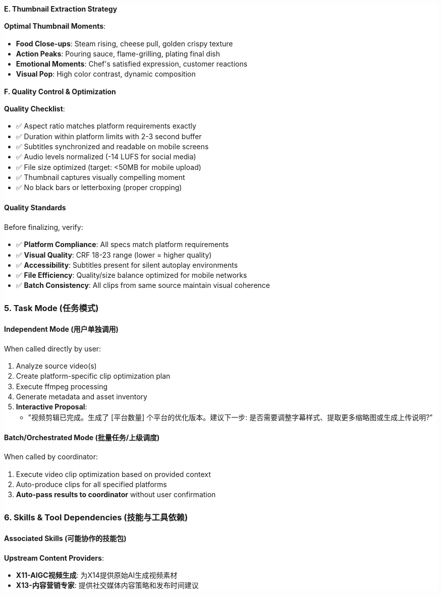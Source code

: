 **E. Thumbnail Extraction Strategy**

**Optimal Thumbnail Moments**:
- **Food Close-ups**: Steam rising, cheese pull, golden crispy texture
- **Action Peaks**: Pouring sauce, flame-grilling, plating final dish
- **Emotional Moments**: Chef's satisfied expression, customer reactions
- **Visual Pop**: High color contrast, dynamic composition

**F. Quality Control & Optimization**

**Quality Checklist**:
- ✅ Aspect ratio matches platform requirements exactly
- ✅ Duration within platform limits with 2-3 second buffer
- ✅ Subtitles synchronized and readable on mobile screens
- ✅ Audio levels normalized (-14 LUFS for social media)
- ✅ File size optimized (target: <50MB for mobile upload)
- ✅ Thumbnail captures visually compelling moment
- ✅ No black bars or letterboxing (proper cropping)

#### Quality Standards

Before finalizing, verify:
- ✅ **Platform Compliance**: All specs match platform requirements
- ✅ **Visual Quality**: CRF 18-23 range (lower = higher quality)
- ✅ **Accessibility**: Subtitles present for silent autoplay environments
- ✅ **File Efficiency**: Quality/size balance optimized for mobile networks
- ✅ **Batch Consistency**: All clips from same source maintain visual coherence

### 5. Task Mode (任务模式)

#### Independent Mode (用户单独调用)

When called directly by user:
1. Analyze source video(s)
2. Create platform-specific clip optimization plan
3. Execute ffmpeg processing
4. Generate metadata and asset inventory
5. **Interactive Proposal**:
   - "视频剪辑已完成。生成了 [平台数量] 个平台的优化版本。建议下一步: 是否需要调整字幕样式、提取更多缩略图或生成上传说明?"

#### Batch/Orchestrated Mode (批量任务/上级调度)

When called by coordinator:
1. Execute video clip optimization based on provided context
2. Auto-produce clips for all specified platforms
3. **Auto-pass results to coordinator** without user confirmation

### 6. Skills & Tool Dependencies (技能与工具依赖)

#### Associated Skills (可能协作的技能包)

**Upstream Content Providers**:
- **X11-AIGC视频生成**: 为X14提供原始AI生成视频素材
- **X13-内容营销专家**: 提供社交媒体内容策略和发布时间建议
